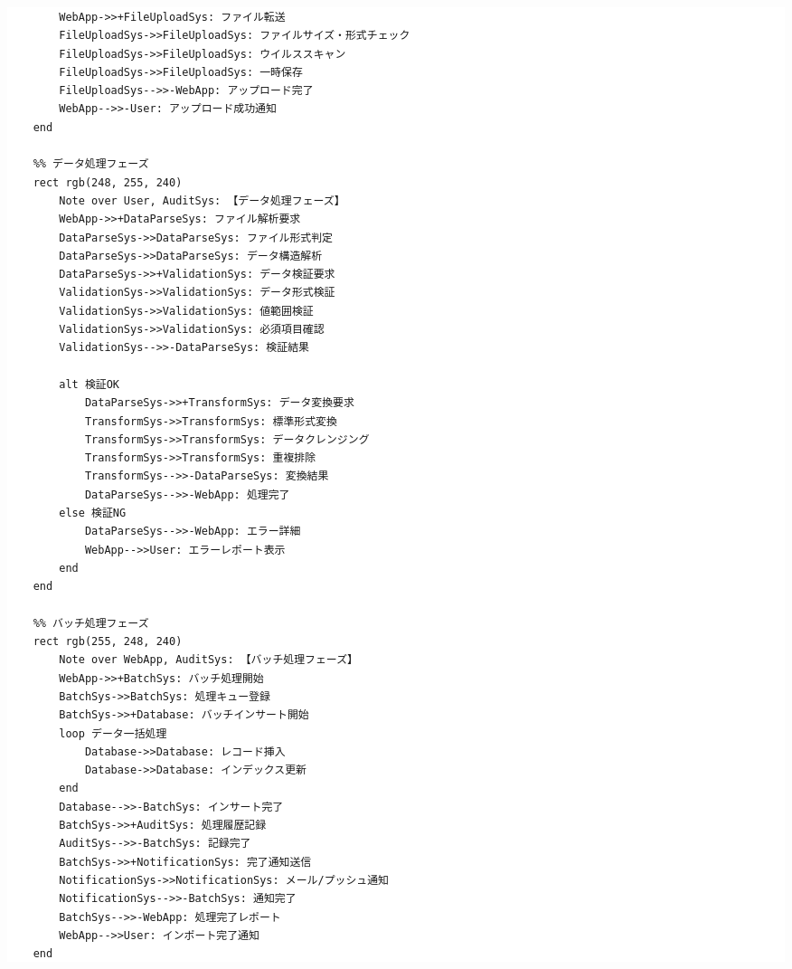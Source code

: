 ```mermaid
        WebApp->>+FileUploadSys: ファイル転送
        FileUploadSys->>FileUploadSys: ファイルサイズ・形式チェック
        FileUploadSys->>FileUploadSys: ウイルススキャン
        FileUploadSys->>FileUploadSys: 一時保存
        FileUploadSys-->>-WebApp: アップロード完了
        WebApp-->>-User: アップロード成功通知
    end

    %% データ処理フェーズ
    rect rgb(248, 255, 240)
        Note over User, AuditSys: 【データ処理フェーズ】
        WebApp->>+DataParseSys: ファイル解析要求
        DataParseSys->>DataParseSys: ファイル形式判定
        DataParseSys->>DataParseSys: データ構造解析
        DataParseSys->>+ValidationSys: データ検証要求
        ValidationSys->>ValidationSys: データ形式検証
        ValidationSys->>ValidationSys: 値範囲検証
        ValidationSys->>ValidationSys: 必須項目確認
        ValidationSys-->>-DataParseSys: 検証結果
        
        alt 検証OK
            DataParseSys->>+TransformSys: データ変換要求
            TransformSys->>TransformSys: 標準形式変換
            TransformSys->>TransformSys: データクレンジング
            TransformSys->>TransformSys: 重複排除
            TransformSys-->>-DataParseSys: 変換結果
            DataParseSys-->>-WebApp: 処理完了
        else 検証NG
            DataParseSys-->>-WebApp: エラー詳細
            WebApp-->>User: エラーレポート表示
        end
    end

    %% バッチ処理フェーズ
    rect rgb(255, 248, 240)
        Note over WebApp, AuditSys: 【バッチ処理フェーズ】
        WebApp->>+BatchSys: バッチ処理開始
        BatchSys->>BatchSys: 処理キュー登録
        BatchSys->>+Database: バッチインサート開始
        loop データ一括処理
            Database->>Database: レコード挿入
            Database->>Database: インデックス更新
        end
        Database-->>-BatchSys: インサート完了
        BatchSys->>+AuditSys: 処理履歴記録
        AuditSys-->>-BatchSys: 記録完了
        BatchSys->>+NotificationSys: 完了通知送信
        NotificationSys->>NotificationSys: メール/プッシュ通知
        NotificationSys-->>-BatchSys: 通知完了
        BatchSys-->>-WebApp: 処理完了レポート
        WebApp-->>User: インポート完了通知
    end
```
